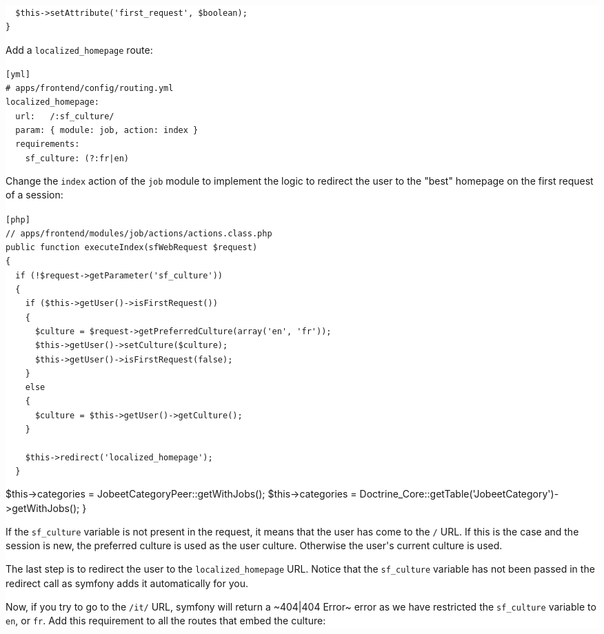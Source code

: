       $this->setAttribute('first_request', $boolean);
    }

Add a `localized_homepage` route:

    [yml]
    # apps/frontend/config/routing.yml
    localized_homepage:
      url:   /:sf_culture/
      param: { module: job, action: index }
      requirements:
        sf_culture: (?:fr|en)

Change the `index` action of the `job` module to implement the logic to redirect
the user to the "best" homepage on the first request of a session:

    [php]
    // apps/frontend/modules/job/actions/actions.class.php
    public function executeIndex(sfWebRequest $request)
    {
      if (!$request->getParameter('sf_culture'))
      {
        if ($this->getUser()->isFirstRequest())
        {
          $culture = $request->getPreferredCulture(array('en', 'fr'));
          $this->getUser()->setCulture($culture);
          $this->getUser()->isFirstRequest(false);
        }
        else
        {
          $culture = $this->getUser()->getCulture();
        }

        $this->redirect('localized_homepage');
      }

<propel>
      $this->categories = JobeetCategoryPeer::getWithJobs();
</propel>
<doctrine>
      $this->categories = Doctrine_Core::getTable('JobeetCategory')->getWithJobs();
</doctrine>
    }

If the `sf_culture` variable is not present in the request, it means that the
user has come to the `/` URL. If this is the case and the session is new, the
preferred culture is used as the user culture. Otherwise the user's current
culture is used.

The last step is to redirect the user to the `localized_homepage` URL. Notice
that the `sf_culture` variable has not been passed in the redirect call as
symfony adds it automatically for you.

Now, if you try to go to the `/it/` URL, symfony will return a ~404|404 Error~
error as we have restricted the `sf_culture` variable to `en`, or `fr`. Add this
requirement to all the routes that embed the culture:
